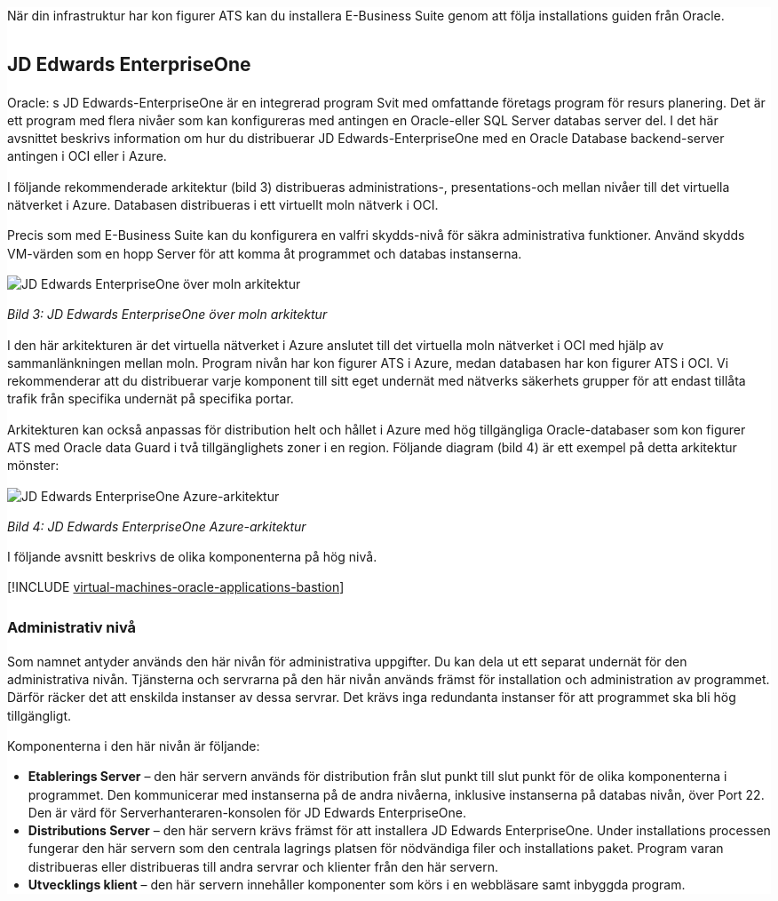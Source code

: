 När din infrastruktur har kon figurer ATS kan du installera E-Business Suite genom att följa installations guiden från Oracle.

## <a name="jd-edwards-enterpriseone"></a>JD Edwards EnterpriseOne

Oracle: s JD Edwards-EnterpriseOne är en integrerad program Svit med omfattande företags program för resurs planering. Det är ett program med flera nivåer som kan konfigureras med antingen en Oracle-eller SQL Server databas server del. I det här avsnittet beskrivs information om hur du distribuerar JD Edwards-EnterpriseOne med en Oracle Database backend-server antingen i OCI eller i Azure.

I följande rekommenderade arkitektur (bild 3) distribueras administrations-, presentations-och mellan nivåer till det virtuella nätverket i Azure. Databasen distribueras i ett virtuellt moln nätverk i OCI.

Precis som med E-Business Suite kan du konfigurera en valfri skydds-nivå för säkra administrativa funktioner. Använd skydds VM-värden som en hopp Server för att komma åt programmet och databas instanserna.

![JD Edwards EnterpriseOne över moln arkitektur](media/oracle-oci-applications/jdedwards-arch-cross-cloud.png)

*Bild 3: JD Edwards EnterpriseOne över moln arkitektur*

I den här arkitekturen är det virtuella nätverket i Azure anslutet till det virtuella moln nätverket i OCI med hjälp av sammanlänkningen mellan moln. Program nivån har kon figurer ATS i Azure, medan databasen har kon figurer ATS i OCI. Vi rekommenderar att du distribuerar varje komponent till sitt eget undernät med nätverks säkerhets grupper för att endast tillåta trafik från specifika undernät på specifika portar.

Arkitekturen kan också anpassas för distribution helt och hållet i Azure med hög tillgängliga Oracle-databaser som kon figurer ATS med Oracle data Guard i två tillgänglighets zoner i en region. Följande diagram (bild 4) är ett exempel på detta arkitektur mönster:

![JD Edwards EnterpriseOne Azure-arkitektur](media/oracle-oci-applications/jdedwards-arch-azure.png)

*Bild 4: JD Edwards EnterpriseOne Azure-arkitektur*

I följande avsnitt beskrivs de olika komponenterna på hög nivå.

[!INCLUDE [virtual-machines-oracle-applications-bastion](../../../../includes/virtual-machines-oracle-applications-bastion.md)]

### <a name="administrative-tier"></a>Administrativ nivå

Som namnet antyder används den här nivån för administrativa uppgifter. Du kan dela ut ett separat undernät för den administrativa nivån. Tjänsterna och servrarna på den här nivån används främst för installation och administration av programmet. Därför räcker det att enskilda instanser av dessa servrar. Det krävs inga redundanta instanser för att programmet ska bli hög tillgängligt.

Komponenterna i den här nivån är följande:
    
 - **Etablerings Server** – den här servern används för distribution från slut punkt till slut punkt för de olika komponenterna i programmet. Den kommunicerar med instanserna på de andra nivåerna, inklusive instanserna på databas nivån, över Port 22. Den är värd för Serverhanteraren-konsolen för JD Edwards EnterpriseOne.
 - **Distributions Server** – den här servern krävs främst för att installera JD Edwards EnterpriseOne. Under installations processen fungerar den här servern som den centrala lagrings platsen för nödvändiga filer och installations paket. Program varan distribueras eller distribueras till andra servrar och klienter från den här servern.
 - **Utvecklings klient** – den här servern innehåller komponenter som körs i en webbläsare samt inbyggda program.
